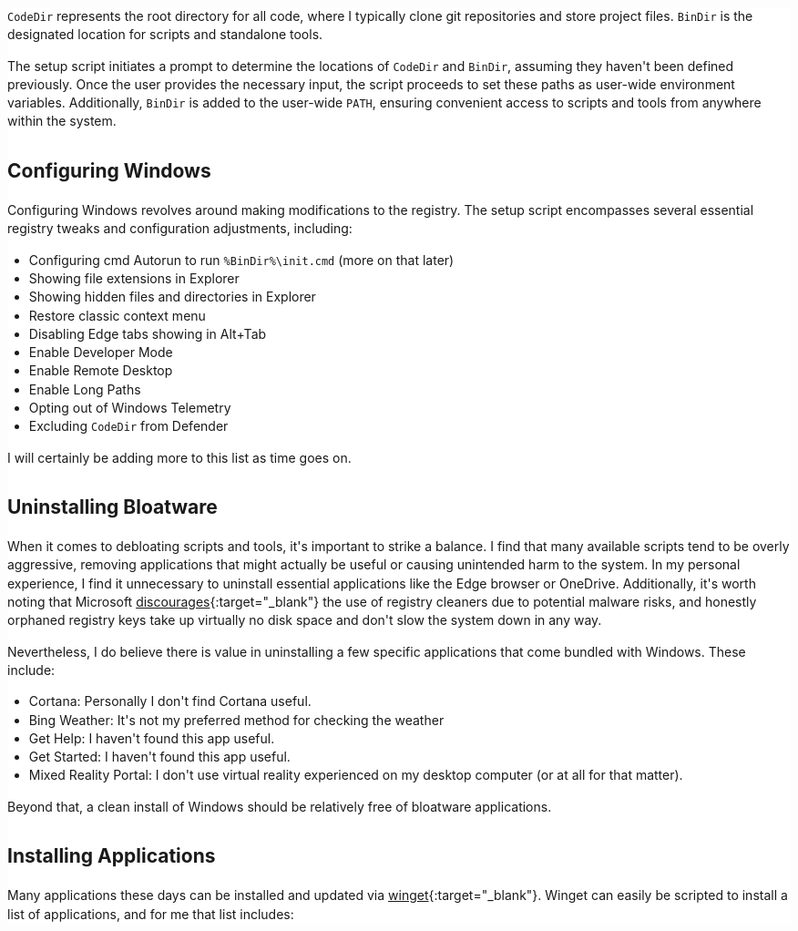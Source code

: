 `CodeDir` represents the root directory for all code, where I typically clone git repositories and store project files. `BinDir` is the designated location for scripts and standalone tools.

The setup script initiates a prompt to determine the locations of `CodeDir` and `BinDir`, assuming they haven't been defined previously. Once the user provides the necessary input, the script proceeds to set these paths as user-wide environment variables. Additionally, `BinDir` is added to the user-wide `PATH`, ensuring convenient access to scripts and tools from anywhere within the system.

## Configuring Windows

Configuring Windows revolves around making modifications to the registry. The setup script encompasses several essential registry tweaks and configuration adjustments, including:

* Configuring cmd Autorun to run `%BinDir%\init.cmd` (more on that later)
* Showing file extensions in Explorer
* Showing hidden files and directories in Explorer
* Restore classic context menu
* Disabling Edge tabs showing in Alt+Tab
* Enable Developer Mode
* Enable Remote Desktop
* Enable Long Paths
* Opting out of Windows Telemetry
* Excluding `CodeDir` from Defender

I will certainly be adding more to this list as time goes on.

## Uninstalling Bloatware

When it comes to debloating scripts and tools, it's important to strike a balance. I find that many available scripts tend to be overly aggressive, removing applications that might actually be useful or causing unintended harm to the system. In my personal experience, I find it unnecessary to uninstall essential applications like the Edge browser or OneDrive. Additionally, it's worth noting that Microsoft [discourages](https://support.microsoft.com/en-us/topic/microsoft-support-policy-for-the-use-of-registry-cleaning-utilities-0485f4df-9520-3691-2461-7b0fd54e8b3a){:target="_blank"} the use of registry cleaners due to potential malware risks, and honestly orphaned registry keys take up virtually no disk space and don't slow the system down in any way.

Nevertheless, I do believe there is value in uninstalling a few specific applications that come bundled with Windows. These include:

* Cortana: Personally I don't find Cortana useful.
* Bing Weather: It's not my preferred method for checking the weather
* Get Help: I haven't found this app useful.
* Get Started: I haven't found this app useful.
* Mixed Reality Portal: I don't use virtual reality experienced on my desktop computer (or at all for that matter).

Beyond that, a clean install of Windows should be relatively free of bloatware applications.

## Installing Applications

Many applications these days can be installed and updated via [winget](https://github.com/microsoft/winget-cli){:target="_blank"}. Winget can easily be scripted to install a list of applications, and for me that list includes:

